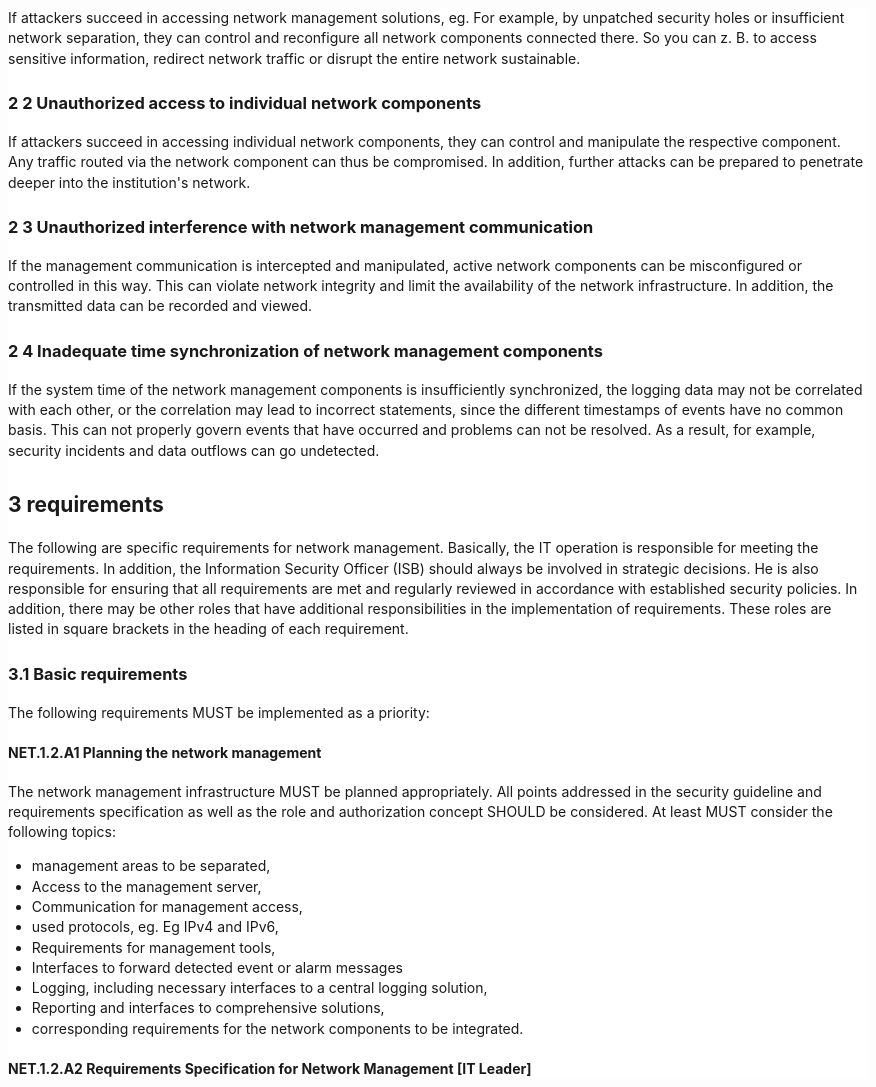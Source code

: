 If attackers succeed in accessing network management solutions, eg. For example, by unpatched security holes or insufficient network separation, they can control and reconfigure all network components connected there. So you can z. B. to access sensitive information, redirect network traffic or disrupt the entire network sustainable.

### 2 2 Unauthorized access to individual network components

If attackers succeed in accessing individual network components, they can control and manipulate the respective component. Any traffic routed via the network component can thus be compromised. In addition, further attacks can be prepared to penetrate deeper into the institution's network.

### 2 3 Unauthorized interference with network management communication
If the management communication is intercepted and manipulated, active network components can be misconfigured or controlled in this way. This can violate network integrity and limit the availability of the network infrastructure. In addition, the transmitted data can be recorded and viewed.

### 2 4 Inadequate time synchronization of network management components

If the system time of the network management components is insufficiently synchronized, the logging data may not be correlated with each other, or the correlation may lead to incorrect statements, since the different timestamps of events have no common basis. This can not properly govern events that have occurred and problems can not be resolved. As a result, for example, security incidents and data outflows can go undetected.

3 requirements
---------------

The following are specific requirements for network management. Basically, the IT operation is responsible for meeting the requirements. In addition, the Information Security Officer (ISB) should always be involved in strategic decisions. He is also responsible for ensuring that all requirements are met and regularly reviewed in accordance with established security policies. In addition, there may be other roles that have additional responsibilities in the implementation of requirements. These roles are listed in square brackets in the heading of each requirement.

### 3.1 Basic requirements

The following requirements MUST be implemented as a priority:

#### NET.1.2.A1 Planning the network management

The network management infrastructure MUST be planned appropriately. All points addressed in the security guideline and requirements specification as well as the role and authorization concept SHOULD be considered. At least MUST consider the following topics:

* management areas to be separated,
* Access to the management server,
* Communication for management access,
* used protocols, eg. Eg IPv4 and IPv6,
* Requirements for management tools,
* Interfaces to forward detected event or alarm messages
* Logging, including necessary interfaces to a central logging solution,
* Reporting and interfaces to comprehensive solutions,
* corresponding requirements for the network components to be integrated.
#### NET.1.2.A2 Requirements Specification for Network Management [IT Leader]
